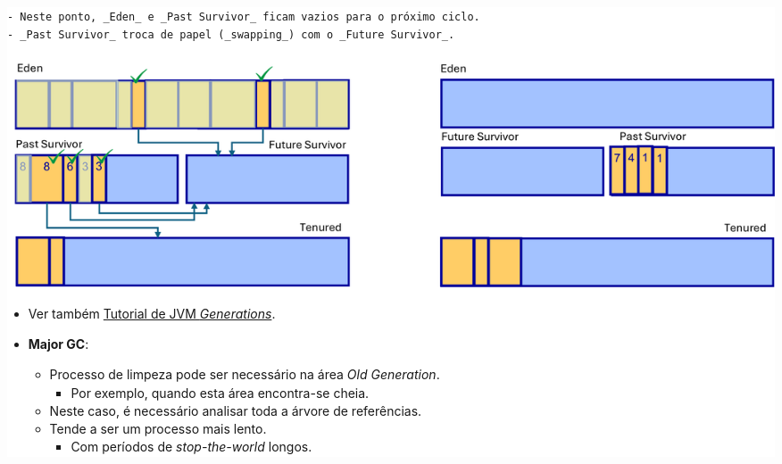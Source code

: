     - Neste ponto, _Eden_ e _Past Survivor_ ficam vazios para o próximo ciclo.
    - _Past Survivor_ troca de papel (_swapping_) com o _Future Survivor_.

![](images/generation.png)

- Ver também [Tutorial de JVM _Generations_](https://www.oracle.com/webfolder/technetwork/tutorials/obe/java/gc01/index.html#t3).

- **Major GC**:
  - Processo de limpeza pode ser necessário na área _Old Generation_.
    - Por exemplo, quando esta área encontra-se cheia.
  - Neste caso, é necessário analisar toda a árvore de referências.
  - Tende a ser um processo mais lento.
    - Com períodos de _stop-the-world_ longos.